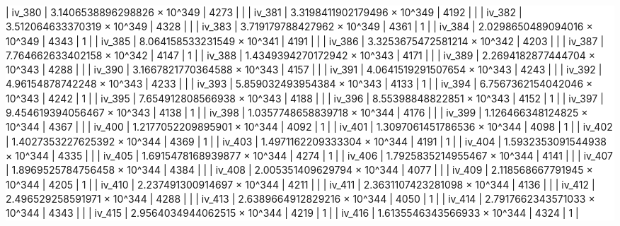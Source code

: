 | iv_380 | 3.1406538896298826 × 10^349 | 4273 |  |
| iv_381 | 3.3198411902179496 × 10^349 | 4192 |  |
| iv_382 | 3.512064633370319 × 10^349 | 4328 |  |
| iv_383 | 3.719179788427962 × 10^349 | 4361 | 1 |
| iv_384 | 2.0298650489094016 × 10^349 | 4343 | 1 |
| iv_385 | 8.064158533231549 × 10^341 | 4191 |  |
| iv_386 | 3.3253675472581214 × 10^342 | 4203 |  |
| iv_387 | 7.764662633402158 × 10^342 | 4147 | 1 |
| iv_388 | 1.4349394270172942 × 10^343 | 4171 |  |
| iv_389 | 2.2694182877444704 × 10^343 | 4288 |  |
| iv_390 | 3.1667821770364588 × 10^343 | 4157 |  |
| iv_391 | 4.0641519291507654 × 10^343 | 4243 |  |
| iv_392 | 4.96154878742248 × 10^343 | 4233 |  |
| iv_393 | 5.859032493954384 × 10^343 | 4133 | 1 |
| iv_394 | 6.7567362154042046 × 10^343 | 4242 | 1 |
| iv_395 | 7.654912808566938 × 10^343 | 4188 |  |
| iv_396 | 8.55398848822851 × 10^343 | 4152 | 1 |
| iv_397 | 9.454619394056467 × 10^343 | 4138 | 1 |
| iv_398 | 1.0357748658839718 × 10^344 | 4176 |  |
| iv_399 | 1.126466348124825 × 10^344 | 4367 |  |
| iv_400 | 1.2177052209895901 × 10^344 | 4092 | 1 |
| iv_401 | 1.3097061451786536 × 10^344 | 4098 | 1 |
| iv_402 | 1.4027353227625392 × 10^344 | 4369 | 1 |
| iv_403 | 1.4971162209333304 × 10^344 | 4191 | 1 |
| iv_404 | 1.5932353091544938 × 10^344 | 4335 |  |
| iv_405 | 1.6915478168939877 × 10^344 | 4274 | 1 |
| iv_406 | 1.7925835214955467 × 10^344 | 4141 |  |
| iv_407 | 1.8969525784756458 × 10^344 | 4384 |  |
| iv_408 | 2.005351409629794 × 10^344 | 4077 |  |
| iv_409 | 2.118568667791945 × 10^344 | 4205 | 1 |
| iv_410 | 2.237491300914697 × 10^344 | 4211 |  |
| iv_411 | 2.3631107423281098 × 10^344 | 4136 |  |
| iv_412 | 2.496529258591971 × 10^344 | 4288 |  |
| iv_413 | 2.6389664912829216 × 10^344 | 4050 | 1 |
| iv_414 | 2.7917662343571033 × 10^344 | 4343 |  |
| iv_415 | 2.9564034944062515 × 10^344 | 4219 | 1 |
| iv_416 | 1.6135546343566933 × 10^344 | 4324 | 1 |